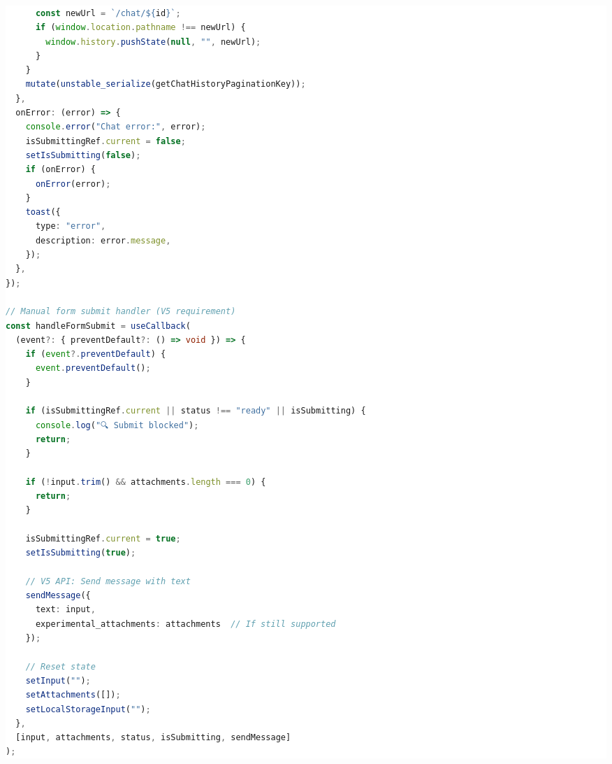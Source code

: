 ```typescript
      const newUrl = `/chat/${id}`;
      if (window.location.pathname !== newUrl) {
        window.history.pushState(null, "", newUrl);
      }
    }
    mutate(unstable_serialize(getChatHistoryPaginationKey));
  },
  onError: (error) => {
    console.error("Chat error:", error);
    isSubmittingRef.current = false;
    setIsSubmitting(false);
    if (onError) {
      onError(error);
    }
    toast({
      type: "error",
      description: error.message,
    });
  },
});

// Manual form submit handler (V5 requirement)
const handleFormSubmit = useCallback(
  (event?: { preventDefault?: () => void }) => {
    if (event?.preventDefault) {
      event.preventDefault();
    }

    if (isSubmittingRef.current || status !== "ready" || isSubmitting) {
      console.log("🔍 Submit blocked");
      return;
    }

    if (!input.trim() && attachments.length === 0) {
      return;
    }

    isSubmittingRef.current = true;
    setIsSubmitting(true);

    // V5 API: Send message with text
    sendMessage({
      text: input,
      experimental_attachments: attachments  // If still supported
    });

    // Reset state
    setInput("");
    setAttachments([]);
    setLocalStorageInput("");
  },
  [input, attachments, status, isSubmitting, sendMessage]
);
```
